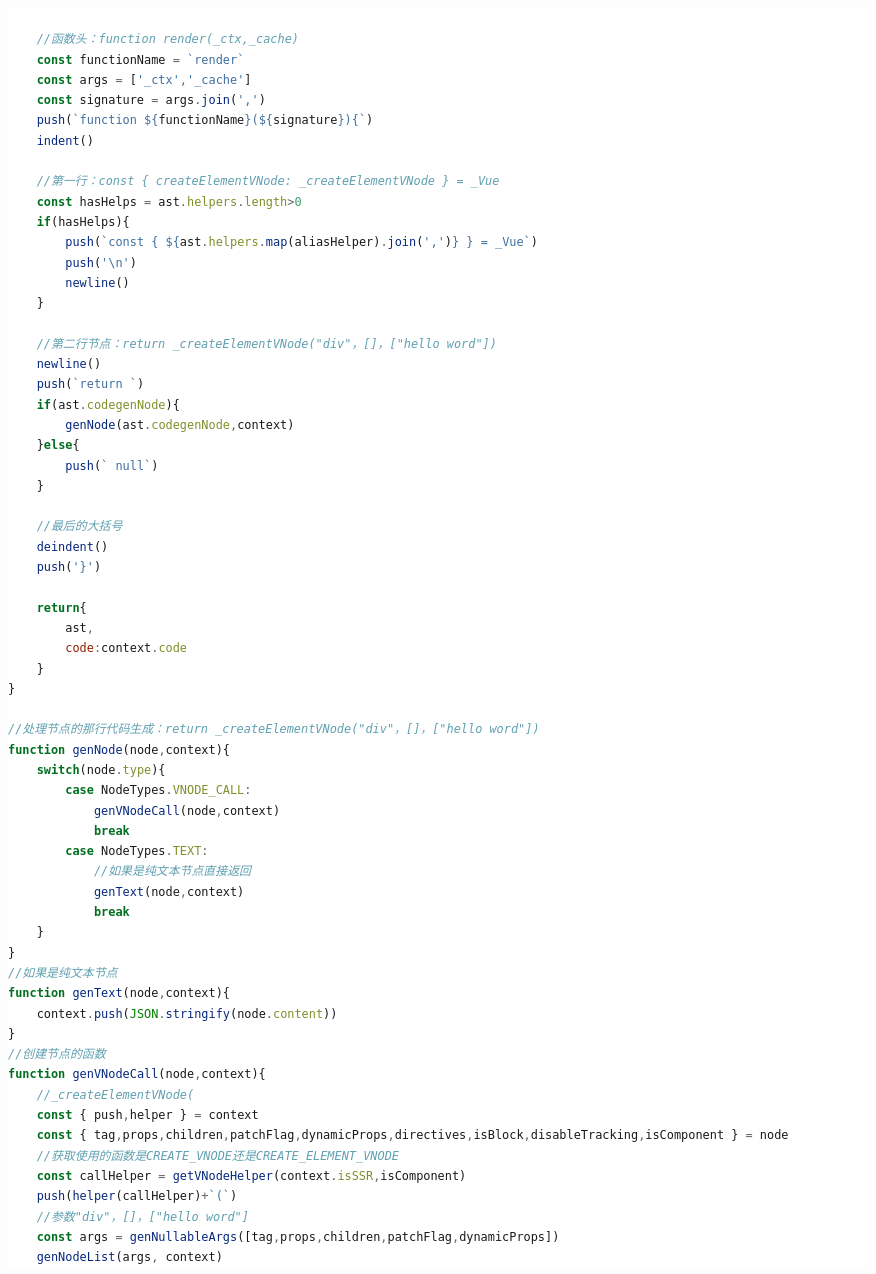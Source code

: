 ```js

    //函数头：function render(_ctx,_cache)
    const functionName = `render`
    const args = ['_ctx','_cache']
    const signature = args.join(',')
    push(`function ${functionName}(${signature}){`)
    indent()

    //第一行：const { createElementVNode: _createElementVNode } = _Vue
    const hasHelps = ast.helpers.length>0
    if(hasHelps){
        push(`const { ${ast.helpers.map(aliasHelper).join(',')} } = _Vue`)
        push('\n')
        newline()
    }

    //第二行节点：return _createElementVNode("div"，[]，["hello word"])
    newline()
    push(`return `)
    if(ast.codegenNode){
        genNode(ast.codegenNode,context)
    }else{
        push(` null`)
    }

    //最后的大括号
    deindent()
    push('}')

    return{
        ast,
        code:context.code
    }
}

//处理节点的那行代码生成：return _createElementVNode("div"，[]，["hello word"]) 
function genNode(node,context){
    switch(node.type){
        case NodeTypes.VNODE_CALL:
            genVNodeCall(node,context)
            break
        case NodeTypes.TEXT:
            //如果是纯文本节点直接返回
            genText(node,context)
            break
    }
}
//如果是纯文本节点
function genText(node,context){
    context.push(JSON.stringify(node.content))
}
//创建节点的函数
function genVNodeCall(node,context){
    //_createElementVNode(
    const { push,helper } = context
    const { tag,props,children,patchFlag,dynamicProps,directives,isBlock,disableTracking,isComponent } = node
    //获取使用的函数是CREATE_VNODE还是CREATE_ELEMENT_VNODE
    const callHelper = getVNodeHelper(context.isSSR,isComponent)
    push(helper(callHelper)+`(`)
    //参数"div"，[]，["hello word"]
    const args = genNullableArgs([tag,props,children,patchFlag,dynamicProps])
    genNodeList(args, context)
```